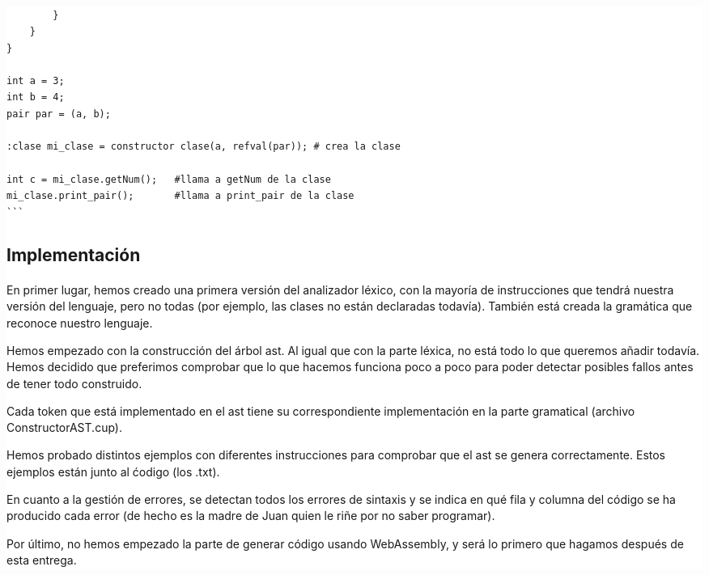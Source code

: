             }
        }
    }
    
    int a = 3;
    int b = 4;
    pair par = (a, b);
    
    :clase mi_clase = constructor clase(a, refval(par)); # crea la clase
    
    int c = mi_clase.getNum();   #llama a getNum de la clase
    mi_clase.print_pair();       #llama a print_pair de la clase
    ```
    
    
## Implementación
    
    
En primer lugar, hemos creado una primera versión del analizador léxico, con la mayoría de instrucciones que tendrá nuestra versión del lenguaje, pero no todas (por ejemplo, las clases no están declaradas todavía). También está creada la gramática que reconoce nuestro lenguaje.
    
Hemos empezado con la construcción del árbol ast. Al igual que con la parte léxica, no está todo lo que queremos añadir todavía. Hemos decidido que preferimos comprobar que lo que hacemos funciona poco a poco para poder detectar posibles fallos antes de tener todo construido. 
    
Cada token que está implementado en el ast tiene su correspondiente implementación en la parte gramatical (archivo ConstructorAST.cup).
    
Hemos probado distintos ejemplos con diferentes instrucciones para comprobar que el ast se genera correctamente. Estos ejemplos están junto al ćodigo (los .txt).
    
En cuanto a la gestión de errores, se detectan todos los errores de sintaxis y se indica en qué fila y columna del código se ha producido cada error (de hecho es la madre de Juan quien le riñe por no saber programar).
    
Por último, no hemos empezado la parte de generar código usando WebAssembly, y será lo primero que hagamos después de esta entrega.
</div>

